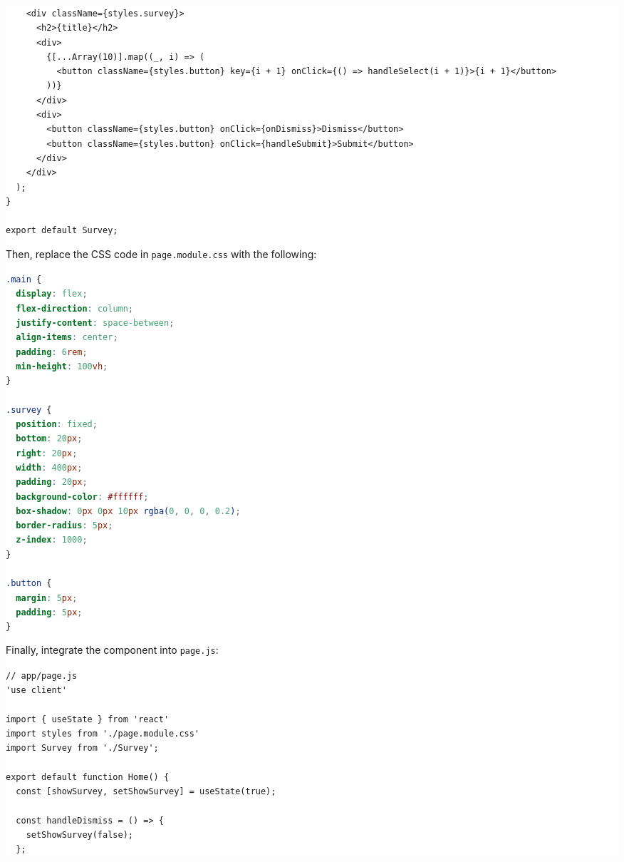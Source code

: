 ```js-web
    <div className={styles.survey}>
      <h2>{title}</h2>
      <div>
        {[...Array(10)].map((_, i) => (
          <button className={styles.button} key={i + 1} onClick={() => handleSelect(i + 1)}>{i + 1}</button>
        ))}
      </div>
      <div>
        <button className={styles.button} onClick={onDismiss}>Dismiss</button>
        <button className={styles.button} onClick={handleSubmit}>Submit</button>
      </div>
    </div>
  );
}

export default Survey;
```

Then, replace the CSS code in `page.module.css` with the following:

```css
.main {
  display: flex;
  flex-direction: column;
  justify-content: space-between;
  align-items: center;
  padding: 6rem;
  min-height: 100vh;
}

.survey {
  position: fixed;
  bottom: 20px;
  right: 20px;
  width: 400px;
  padding: 20px;
  background-color: #ffffff;
  box-shadow: 0px 0px 10px rgba(0, 0, 0, 0.2);
  border-radius: 5px;
  z-index: 1000;
}

.button {
  margin: 5px;
  padding: 5px;
}
```

Finally, integrate the component into `page.js`:

```js-web
// app/page.js
'use client'

import { useState } from 'react'
import styles from './page.module.css'
import Survey from './Survey';

export default function Home() {
  const [showSurvey, setShowSurvey] = useState(true);

  const handleDismiss = () => {
    setShowSurvey(false);
  };
```